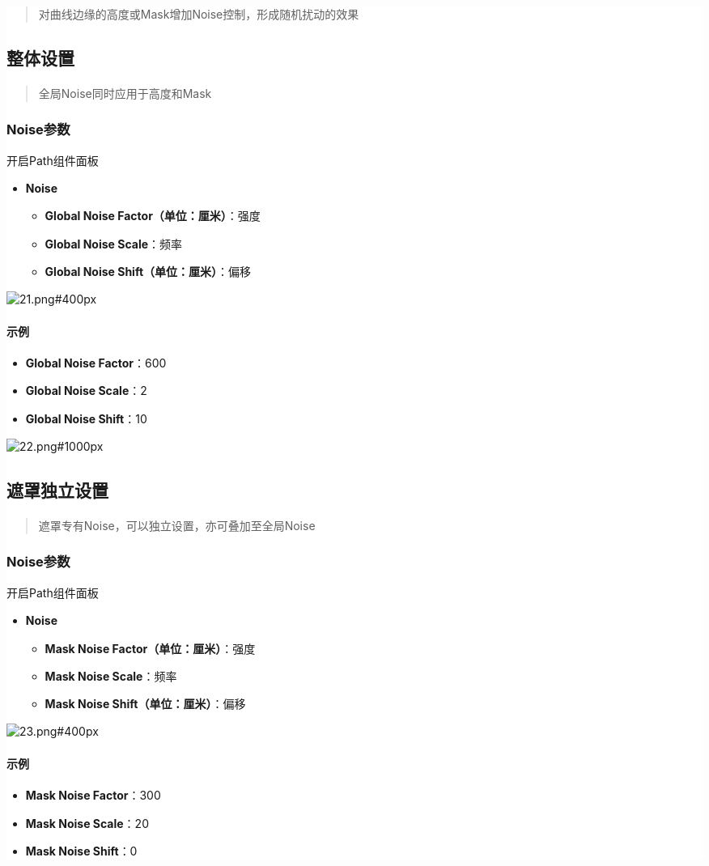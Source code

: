 > 对曲线边缘的高度或Mask增加Noise控制，形成随机扰动的效果

## 整体设置

> 全局Noise同时应用于高度和Mask

### Noise参数

开启Path组件面板

*   **Noise**
    
    *   **Global Noise Factor（单位：厘米）**：强度
        
    *   **Global Noise Scale**：频率
        
    *   **Global Noise Shift（单位：厘米）**：偏移
        

![21.png#400px](1704813318-d6edd53a1244b6f0ffad4c527e5b2f8a)

#### 示例

*   **Global Noise Factor**：600
    
*   **Global Noise Scale**：2
    
*   **Global Noise Shift**：10
    

![22.png#1000px](1704813318-0d2424c6ca907f27cb843fe15bd84c42.png)

## 遮罩独立设置

> 遮罩专有Noise，可以独立设置，亦可叠加至全局Noise

### Noise参数

开启Path组件面板

*   **Noise**
    
    *   **Mask Noise Factor（单位：厘米）**：强度
        
    *   **Mask Noise Scale**：频率
        
    *   **Mask Noise Shift（单位：厘米）**：偏移
        

![23.png#400px](1704813318-fd7a9d71399c7bbede4b345997f70c40)

#### 示例

*   **Mask Noise Factor**：300
    
*   **Mask Noise Scale**：20
    
*   **Mask Noise Shift**：0
    